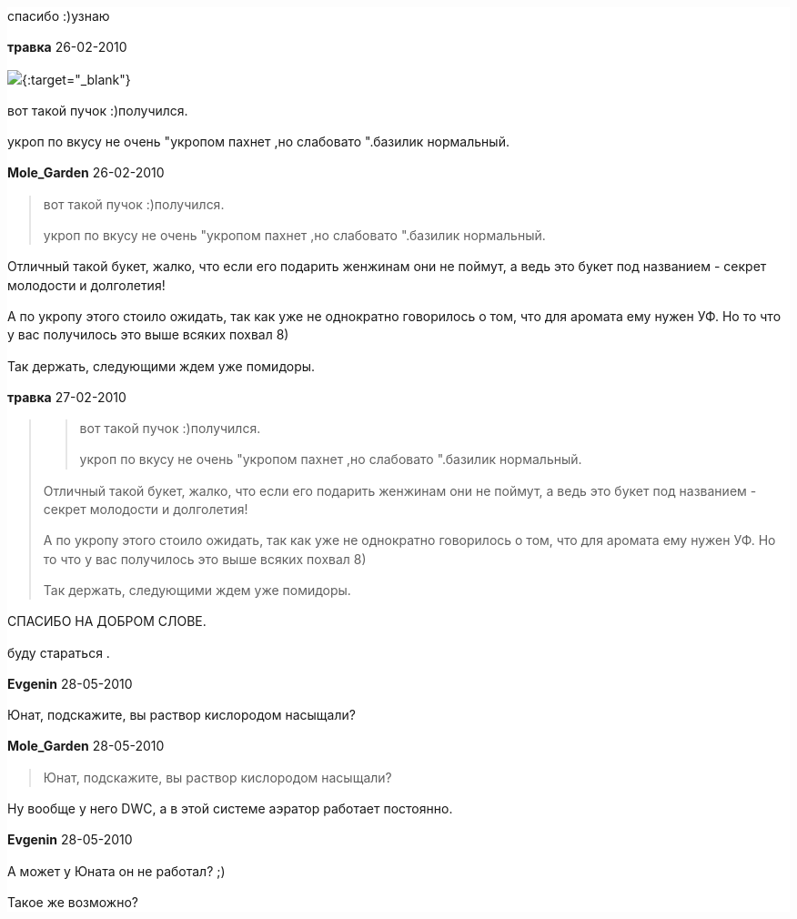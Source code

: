 спасибо :)узнаю


**травка** 26-02-2010

[![](http://s1.postimage.org/33h4r.jpg)](http://s1.postimage.org/33h4r.jpg){:target="_blank"}

вот такой пучок :)получился.

укроп по вкусу не очень "укропом пахнет ,но слабовато ".базилик нормальный.


**Mole_Garden** 26-02-2010

> вот такой пучок :)получился.
> 
> укроп по вкусу не очень "укропом пахнет ,но слабовато ".базилик нормальный.

Отличный такой букет, жалко, что если его подарить женжинам они не поймут, а ведь это букет под названием - секрет молодости и долголетия!

А по укропу этого стоило ожидать, так как уже не однократно говорилось о том, что для аромата ему нужен УФ. Но то что у вас получилось это выше всяких похвал 8)

Так держать, следующими ждем уже помидоры.


**травка** 27-02-2010

> > вот такой пучок :)получился.
> > 
> > укроп по вкусу не очень "укропом пахнет ,но слабовато ".базилик нормальный.
> 
> Отличный такой букет, жалко, что если его подарить женжинам они не поймут, а ведь это букет под названием - секрет молодости и долголетия!
> 
> А по укропу этого стоило ожидать, так как уже не однократно говорилось о том, что для аромата ему нужен УФ. Но то что у вас получилось это выше всяких похвал 8)
> 
> Так держать, следующими ждем уже помидоры.

СПАСИБО НА ДОБРОМ СЛОВЕ.

буду стараться .


**Evgenin** 28-05-2010

Юнат, подскажите, вы раствор кислородом насыщали?


**Mole_Garden** 28-05-2010

> Юнат, подскажите, вы раствор кислородом насыщали?

Ну вообще у него DWC, а в этой системе аэратор работает постоянно. 


**Evgenin** 28-05-2010

А может у Юната он не работал? ;)

Такое же возможно?
